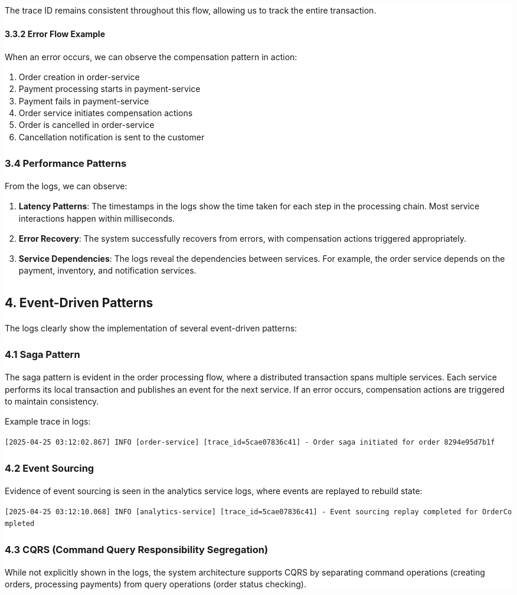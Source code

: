 The trace ID remains consistent throughout this flow, allowing us to track the entire transaction.

#### 3.3.2 Error Flow Example

When an error occurs, we can observe the compensation pattern in action:

1. Order creation in order-service
2. Payment processing starts in payment-service
3. Payment fails in payment-service
4. Order service initiates compensation actions
5. Order is cancelled in order-service
6. Cancellation notification is sent to the customer

### 3.4 Performance Patterns

From the logs, we can observe:

1. **Latency Patterns**: The timestamps in the logs show the time taken for each step in the processing chain. Most service interactions happen within milliseconds.

2. **Error Recovery**: The system successfully recovers from errors, with compensation actions triggered appropriately.

3. **Service Dependencies**: The logs reveal the dependencies between services. For example, the order service depends on the payment, inventory, and notification services.

## 4. Event-Driven Patterns

The logs clearly show the implementation of several event-driven patterns:

### 4.1 Saga Pattern

The saga pattern is evident in the order processing flow, where a distributed transaction spans multiple services. Each service performs its local transaction and publishes an event for the next service. If an error occurs, compensation actions are triggered to maintain consistency.

Example trace in logs:
```
[2025-04-25 03:12:02.867] INFO [order-service] [trace_id=5cae07836c41] - Order saga initiated for order 8294e95d7b1f
```

### 4.2 Event Sourcing

Evidence of event sourcing is seen in the analytics service logs, where events are replayed to rebuild state:

```
[2025-04-25 03:12:10.068] INFO [analytics-service] [trace_id=5cae07836c41] - Event sourcing replay completed for OrderCompleted
```

### 4.3 CQRS (Command Query Responsibility Segregation)

While not explicitly shown in the logs, the system architecture supports CQRS by separating command operations (creating orders, processing payments) from query operations (order status checking).
